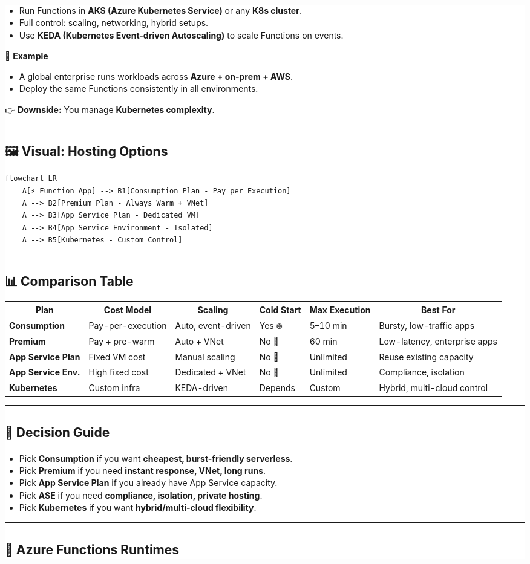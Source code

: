 - Run Functions in **AKS (Azure Kubernetes Service)** or any **K8s cluster**.
- Full control: scaling, networking, hybrid setups.
- Use **KEDA (Kubernetes Event-driven Autoscaling)** to scale Functions on events.

📌 **Example**

- A global enterprise runs workloads across **Azure + on-prem + AWS**.
- Deploy the same Functions consistently in all environments.

👉 **Downside:** You manage **Kubernetes complexity**.

---

## 🖼 Visual: Hosting Options

```mermaid
flowchart LR
    A[⚡ Function App] --> B1[Consumption Plan - Pay per Execution]
    A --> B2[Premium Plan - Always Warm + VNet]
    A --> B3[App Service Plan - Dedicated VM]
    A --> B4[App Service Environment - Isolated]
    A --> B5[Kubernetes - Custom Control]
```

---

## 📊 **Comparison Table**

| Plan                 | Cost Model        | Scaling            | Cold Start | Max Execution | Best For                     |
| -------------------- | ----------------- | ------------------ | ---------- | ------------- | ---------------------------- |
| **Consumption**      | Pay-per-execution | Auto, event-driven | Yes ❄️     | 5–10 min      | Bursty, low-traffic apps     |
| **Premium**          | Pay + pre-warm    | Auto + VNet        | No 🚀      | 60 min        | Low-latency, enterprise apps |
| **App Service Plan** | Fixed VM cost     | Manual scaling     | No 🚀      | Unlimited     | Reuse existing capacity      |
| **App Service Env.** | High fixed cost   | Dedicated + VNet   | No 🚀      | Unlimited     | Compliance, isolation        |
| **Kubernetes**       | Custom infra      | KEDA-driven        | Depends    | Custom        | Hybrid, multi-cloud control  |

---

## 🎯 **Decision Guide**

- Pick **Consumption** if you want **cheapest, burst-friendly serverless**.
- Pick **Premium** if you need **instant response, VNet, long runs**.
- Pick **App Service Plan** if you already have App Service capacity.
- Pick **ASE** if you need **compliance, isolation, private hosting**.
- Pick **Kubernetes** if you want **hybrid/multi-cloud flexibility**.

---

## 🏃 Azure Functions Runtimes
